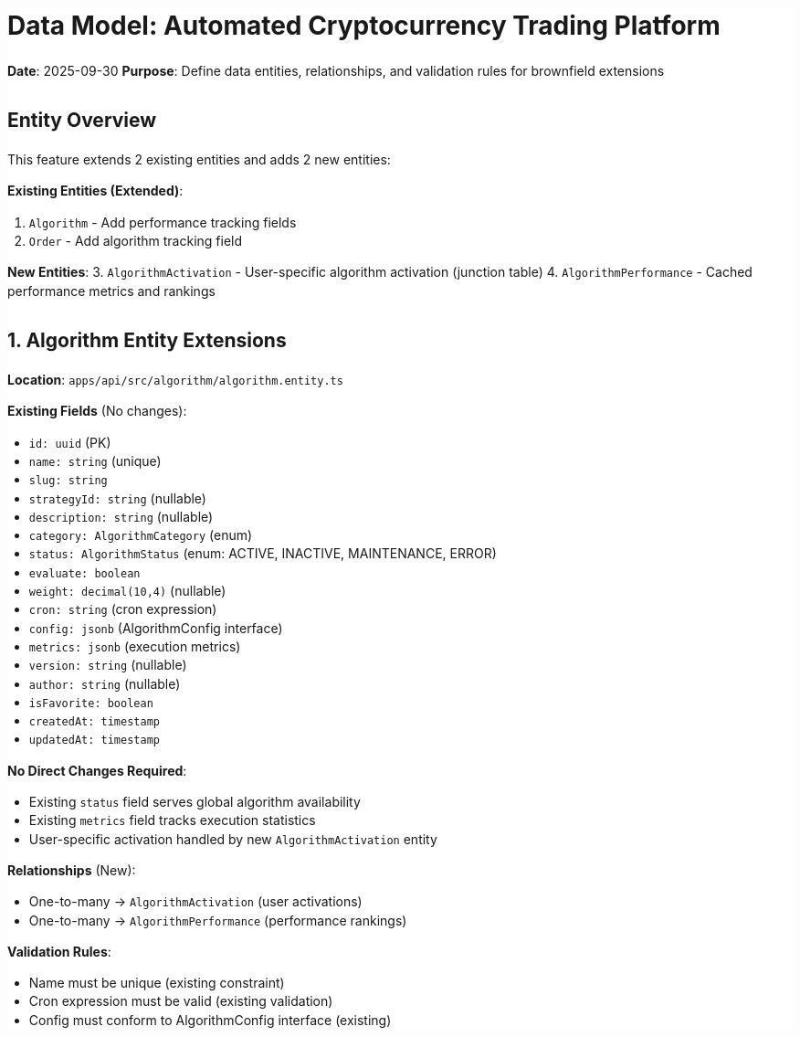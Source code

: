 # Data Model: Automated Cryptocurrency Trading Platform

**Date**: 2025-09-30
**Purpose**: Define data entities, relationships, and validation rules for brownfield extensions

## Entity Overview

This feature extends 2 existing entities and adds 2 new entities:

**Existing Entities (Extended)**:
1. `Algorithm` - Add performance tracking fields
2. `Order` - Add algorithm tracking field

**New Entities**:
3. `AlgorithmActivation` - User-specific algorithm activation (junction table)
4. `AlgorithmPerformance` - Cached performance metrics and rankings

## 1. Algorithm Entity Extensions

**Location**: `apps/api/src/algorithm/algorithm.entity.ts`

**Existing Fields** (No changes):
- `id: uuid` (PK)
- `name: string` (unique)
- `slug: string`
- `strategyId: string` (nullable)
- `description: string` (nullable)
- `category: AlgorithmCategory` (enum)
- `status: AlgorithmStatus` (enum: ACTIVE, INACTIVE, MAINTENANCE, ERROR)
- `evaluate: boolean`
- `weight: decimal(10,4)` (nullable)
- `cron: string` (cron expression)
- `config: jsonb` (AlgorithmConfig interface)
- `metrics: jsonb` (execution metrics)
- `version: string` (nullable)
- `author: string` (nullable)
- `isFavorite: boolean`
- `createdAt: timestamp`
- `updatedAt: timestamp`

**No Direct Changes Required**:
- Existing `status` field serves global algorithm availability
- Existing `metrics` field tracks execution statistics
- User-specific activation handled by new `AlgorithmActivation` entity

**Relationships** (New):
- One-to-many → `AlgorithmActivation` (user activations)
- One-to-many → `AlgorithmPerformance` (performance rankings)

**Validation Rules**:
- Name must be unique (existing constraint)
- Cron expression must be valid (existing validation)
- Config must conform to AlgorithmConfig interface (existing)

